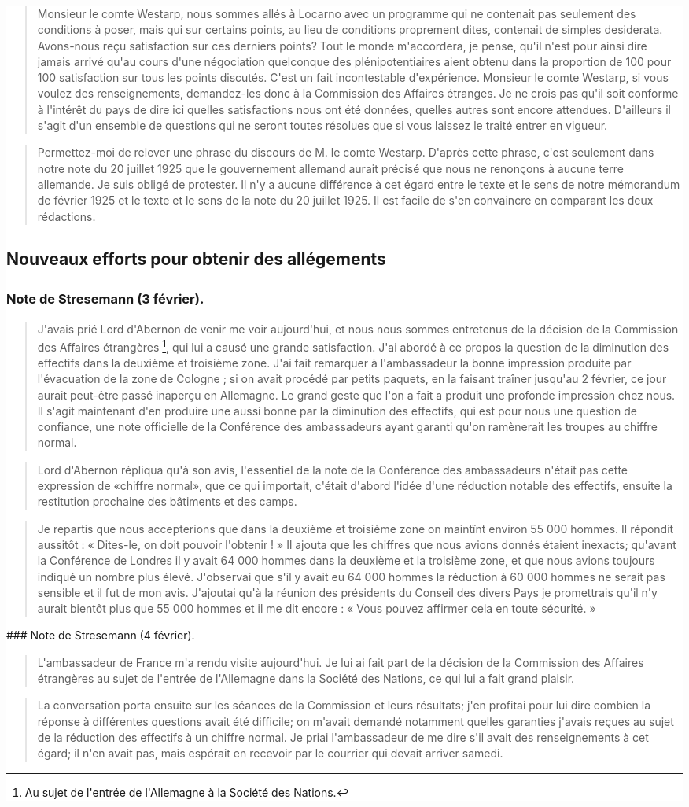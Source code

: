 > Monsieur le comte Westarp, nous sommes allés à Locarno avec un programme qui ne contenait pas seulement des conditions à poser, mais qui sur certains points, au lieu de conditions proprement dites, contenait de simples desiderata. Avons-nous reçu satisfaction sur ces derniers points? Tout le monde m'accordera, je pense, qu'il n'est pour ainsi dire jamais arrivé qu'au cours d'une négociation quelconque des plénipotentiaires aient obtenu dans la proportion de 100 pour 100 satisfaction sur tous les points discutés. C'est un fait incontestable d'expérience. Monsieur le comte Westarp, si vous voulez des renseignements, demandez-les donc à la Commission des Affaires étranges. Je ne crois pas qu'il soit conforme à l'intérêt du pays de dire ici quelles satisfactions nous ont été données, quelles autres sont encore attendues. D'ailleurs il s'agit d'un ensemble de questions qui ne seront toutes résolues que si vous laissez le traité entrer en vigueur.

> Permettez-moi de relever une phrase du discours de M. le comte Westarp. D'après cette phrase, c'est seulement dans notre note du 20 juillet 1925 que le gouvernement allemand aurait précisé que nous ne renonçons à aucune terre allemande. Je suis obligé de protester. Il n'y a aucune différence à cet égard entre le texte et le sens de notre mémorandum de février 1925 et le texte et le sens de la note du 20 juillet 1925. Il est facile de s'en convaincre en comparant les deux rédactions.

## Nouveaux efforts pour obtenir des allégements

### Note de Stresemann (3 février).

> J'avais prié Lord d'Abernon de venir me voir aujourd'hui, et nous nous sommes entretenus de la décision de la Commission des Affaires étrangères [^8-1], qui lui a causé une grande satisfaction. J'ai abordé à ce propos la question de la diminution des effectifs dans la deuxième et troisième zone. J'ai fait remarquer à l'ambassadeur la bonne impression produite par l'évacuation de la zone de Cologne ; si on avait procédé par petits paquets, en la faisant traîner jusqu'au 2 février, ce jour aurait peut-être passé inaperçu en Allemagne. Le grand geste que l'on a fait a produit une profonde impression chez nous. Il s'agit maintenant d'en produire une aussi bonne par la diminution des effectifs, qui est pour nous une question de confiance, une note officielle de la Conférence des ambassadeurs ayant garanti qu'on ramènerait les troupes au chiffre normal.

> Lord d'Abernon répliqua qu'à son avis, l'essentiel de la note de la Conférence des ambassadeurs n'était pas cette expression de «chiffre normal», que ce qui importait, c'était d'abord l'idée d'une réduction notable des effectifs, ensuite la restitution prochaine des bâtiments et des camps.

> Je repartis que nous accepterions que dans la deuxième et troisième zone on maintînt environ 55 000 hommes. Il répondit aussitôt : « Dites-le, on doit pouvoir l'obtenir ! » Il ajouta que les chiffres que nous avions donnés étaient inexacts; qu'avant la Conférence de Londres il y avait 64 000 hommes dans la deuxième et la troisième zone, et que nous avions toujours indiqué un nombre plus élevé. J'observai que s'il y avait eu 64 000 hommes la réduction à 60 000 hommes ne serait pas sensible et il fut de mon avis. J'ajoutai qu'à la réunion des présidents du Conseil des divers Pays je promettrais qu'il n'y aurait bientôt plus que 55 000 hommes et il me dit encore : « Vous pouvez affirmer cela en toute sécurité. »

### Note de Stresemann (4 février).

> L'ambassadeur de France m'a rendu visite aujourd'hui. Je lui ai fait part de la décision de la Commission des Affaires étrangères au sujet de l'entrée de l'Allemagne dans la Société des Nations, ce qui lui a fait grand plaisir.

> La conversation porta ensuite sur les séances de la Commission et leurs résultats; j'en profitai pour lui dire combien la réponse à différentes questions avait été difficile; on m'avait demandé notamment quelles garanties j'avais reçues au sujet de la réduction des effectifs à un chiffre normal. Je priai l'ambassadeur de me dire s'il avait des renseignements à cet égard; il n'en avait pas, mais espérait en recevoir par le courrier qui devait arriver samedi.


[^8-1]: Au sujet de l'entrée de l'Allemagne à la Société des Nations.
[^8-2]: Haut commissaire britannique à la Haute Commission interalllée des territoires rhénans depuis 1921.
[^8-3]: Dans ce passage de son _Chant de Victoire_ (_Siegesfest_), Schiller fait allusion au meurtre d'Agamemnon par Egisthe. (Note des tr.)